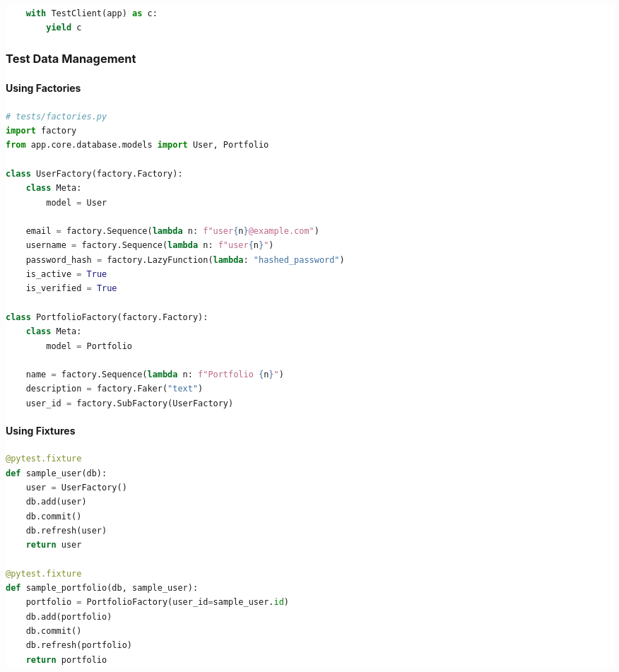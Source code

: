 ```python
    with TestClient(app) as c:
        yield c
```

### Test Data Management

#### Using Factories

```python
# tests/factories.py
import factory
from app.core.database.models import User, Portfolio

class UserFactory(factory.Factory):
    class Meta:
        model = User
    
    email = factory.Sequence(lambda n: f"user{n}@example.com")
    username = factory.Sequence(lambda n: f"user{n}")
    password_hash = factory.LazyFunction(lambda: "hashed_password")
    is_active = True
    is_verified = True

class PortfolioFactory(factory.Factory):
    class Meta:
        model = Portfolio
    
    name = factory.Sequence(lambda n: f"Portfolio {n}")
    description = factory.Faker("text")
    user_id = factory.SubFactory(UserFactory)
```

#### Using Fixtures

```python
@pytest.fixture
def sample_user(db):
    user = UserFactory()
    db.add(user)
    db.commit()
    db.refresh(user)
    return user

@pytest.fixture
def sample_portfolio(db, sample_user):
    portfolio = PortfolioFactory(user_id=sample_user.id)
    db.add(portfolio)
    db.commit()
    db.refresh(portfolio)
    return portfolio
```
